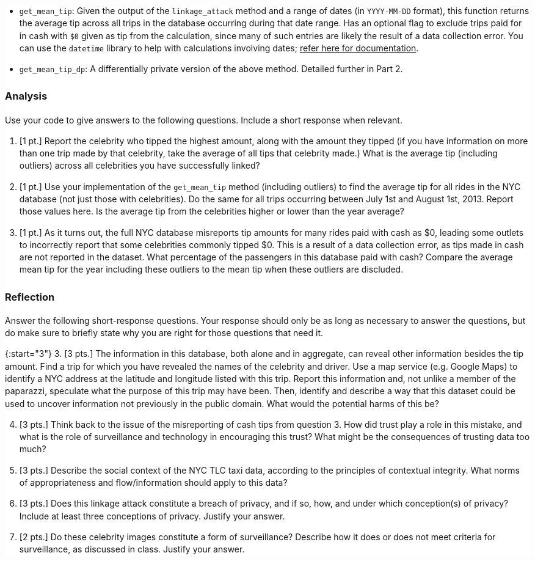 * `get_mean_tip`: Given the output of the `linkage_attack` method and a range of dates (in `YYYY-MM-DD` format), this function returns the average tip across all trips in the database occurring during that date range. Has an optional flag to exclude trips paid for in cash with `$0` given as tip from the calculation, since many of such entries are likely the result of a data collection error. You can use the `datetime` library to help with calculations involving dates; [refer here for documentation](https://docs.python.org/3/library/datetime.html).

* `get_mean_tip_dp`: A differentially private version of the above method. Detailed further in Part 2.

### Analysis
Use your code to give answers to the following questions. Include a short response when relevant.

1. [1 pt.] Report the celebrity who tipped the highest amount, along with the amount they tipped (if you have information on more than one trip made by that celebrity, take the average of all tips that celebrity made.) What is the average tip (including outliers) across all celebrities you have successfully linked?

2. [1 pt.] Use your implementation of the `get_mean_tip` method (including outliers) to find the average tip for all rides in the NYC database (not just those with celebrities). Do the same for all trips occurring between July 1st and August 1st, 2013. Report those values here. Is the average tip from the celebrities higher or lower than the year average?

3. [1 pt.] As it turns out, the full NYC database misreports tip amounts for many rides paid with cash as $0, leading some outlets to incorrectly report that some celebrities commonly tipped $0. This is a result of a data collection error, as tips made in cash are not reported in the dataset. What percentage of the passengers in this database paid with cash? Compare the average mean tip for the year including these outliers to the mean tip when these outliers are discluded.


### Reflection
Answer the following short-response questions. Your response should only be as long as necessary to answer the questions, but do make sure to briefly state why you are right for those questions that need it.

{:start="3"}
3. [3 pts.] The information in this database, both alone and in aggregate, can reveal other information besides the tip amount. Find a trip for which you have revealed the names of the celebrity and driver. Use a map service (e.g. Google Maps) to identify a NYC address at the latitude and longitude listed with this trip. Report this information and, not unlike a member of the paparazzi, speculate what the purpose of this trip may have been.  Then, identify and describe a way that this dataset could be used to uncover information not previously in the public domain.  What would the potential harms of this be?

4. [3 pts.] Think back to the issue of the misreporting of cash tips from question 3. How did trust play a role in this mistake, and what is the role of surveillance and technology in encouraging this trust? What might be the consequences of trusting data too much?

5. [3 pts.] Describe the social context of the NYC TLC taxi data, according to the principles of contextual integrity.  What norms of appropriateness and flow/information should apply to this data?

6. [3 pts.] Does this linkage attack constitute a breach of privacy, and if so, how, and under which conception(s) of privacy?  Include at least three conceptions of privacy.  Justify your answer.

7. [2 pts.] Do these celebrity images constitute a form of surveillance? Describe how it does or does not meet criteria for surveillance, as discussed in class.  Justify your answer.
